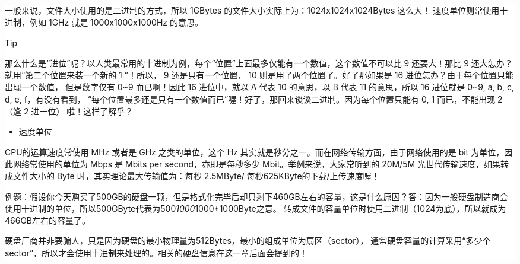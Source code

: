 一般来说，文件大小使用的是二进制的方式，所以 1GBytes 的文件大小实际上为：1024x1024x1024Bytes 这么大！ 速度单位则常使用十进制，例如 1GHz 就是 1000x1000x1000Hz 的意思。

> [!TIP]  
> 那么什么是“进位”呢？以人类最常用的十进制为例，每个“位置”上面最多仅能有一个数值，这个数值不可以比 9 还要大！那比 9 还大怎办？ 就用“第二个位置来装一个新的 1 ”！所以， 9 还是只有一个位置， 10 则是用了两个位置了。好了那如果是 16 进位怎办？由于每个位置只能出现一个数值， 但是数字仅有 0\~9 而已啊！因此 16 进位中，就以 A 代表 10 的意思，以 B 代表 11 的意思，所以 16 进位就是 0\~9, a, b, c, d, e, f，有没有看到， “每个位置最多还是只有一个数值而已”喔！好了，那回来谈谈二进制。因为每个位置只能有 0, 1 而已，不能出现 2 （逢 2 进一位） 啦！这样了解乎？

-   速度单位

CPU的运算速度常使用 MHz 或者是 GHz 之类的单位，这个 Hz 其实就是秒分之一。而在网络传输方面，由于网络使用的是 bit 为单位，因此网络常使用的单位为 Mbps 是 Mbits per second，亦即是每秒多少 Mbit。举例来说，大家常听到的 20M/5M 光世代传输速度，如果转成文件大小的 Byte 时，其实理论最大传输值为：每秒 2.5MByte/ 每秒625KByte的下载/上传速度喔！

例题：假设你今天购买了500GB的硬盘一颗，但是格式化完毕后却只剩下460GB左右的容量，这是什么原因？答：因为一般硬盘制造商会使用十进制的单位，所以500GByte代表为500*1000*1000\*1000Byte之意。 转成文件的容量单位时使用二进制（1024为底），所以就成为466GB左右的容量了。

硬盘厂商并非要骗人，只是因为硬盘的最小物理量为512Bytes，最小的组成单位为扇区（sector）， 通常硬盘容量的计算采用“多少个sector”，所以才会使用十进制来处理的。相关的硬盘信息在这一章后面会提到的！